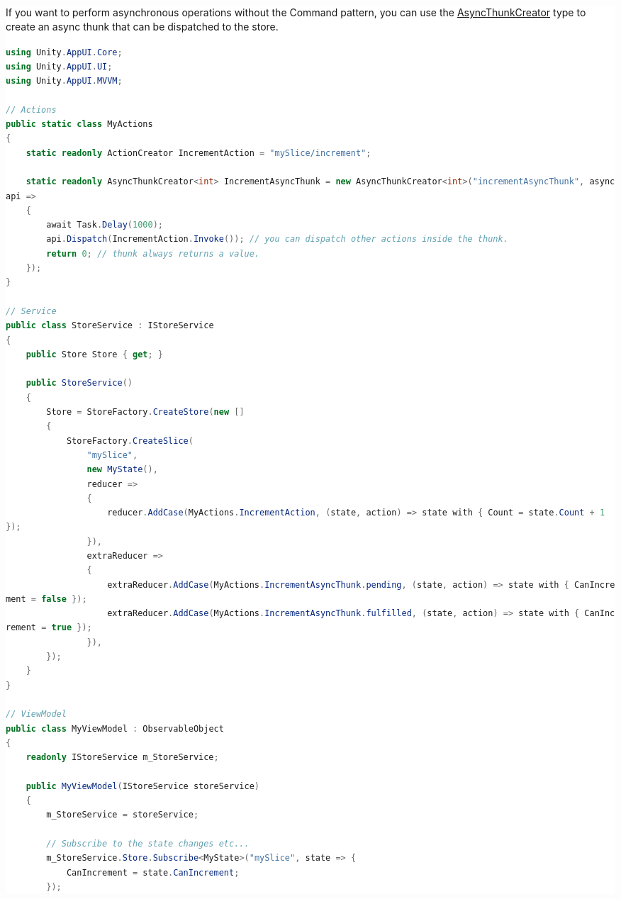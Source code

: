 If you want to perform asynchronous operations without the Command pattern, you can use the
[AsyncThunkCreator](xref:Unity.AppUI.Redux.AsyncThunkCreator`2)
type to create an async thunk that can be dispatched to the store.

```cs
using Unity.AppUI.Core;
using Unity.AppUI.UI;
using Unity.AppUI.MVVM;

// Actions
public static class MyActions
{
    static readonly ActionCreator IncrementAction = "mySlice/increment";

    static readonly AsyncThunkCreator<int> IncrementAsyncThunk = new AsyncThunkCreator<int>("incrementAsyncThunk", async api =>
    {
        await Task.Delay(1000);
        api.Dispatch(IncrementAction.Invoke()); // you can dispatch other actions inside the thunk.
        return 0; // thunk always returns a value.
    });
}

// Service
public class StoreService : IStoreService
{
    public Store Store { get; }

    public StoreService()
    {
        Store = StoreFactory.CreateStore(new []
        {
            StoreFactory.CreateSlice(
                "mySlice",
                new MyState(),
                reducer =>
                {
                    reducer.AddCase(MyActions.IncrementAction, (state, action) => state with { Count = state.Count + 1 });
                }),
                extraReducer =>
                {
                    extraReducer.AddCase(MyActions.IncrementAsyncThunk.pending, (state, action) => state with { CanIncrement = false });
                    extraReducer.AddCase(MyActions.IncrementAsyncThunk.fulfilled, (state, action) => state with { CanIncrement = true });
                }),
        });
    }
}

// ViewModel
public class MyViewModel : ObservableObject
{
    readonly IStoreService m_StoreService;

    public MyViewModel(IStoreService storeService)
    {
        m_StoreService = storeService;

        // Subscribe to the state changes etc...
        m_StoreService.Store.Subscribe<MyState>("mySlice", state => {
            CanIncrement = state.CanIncrement;
        });
```
